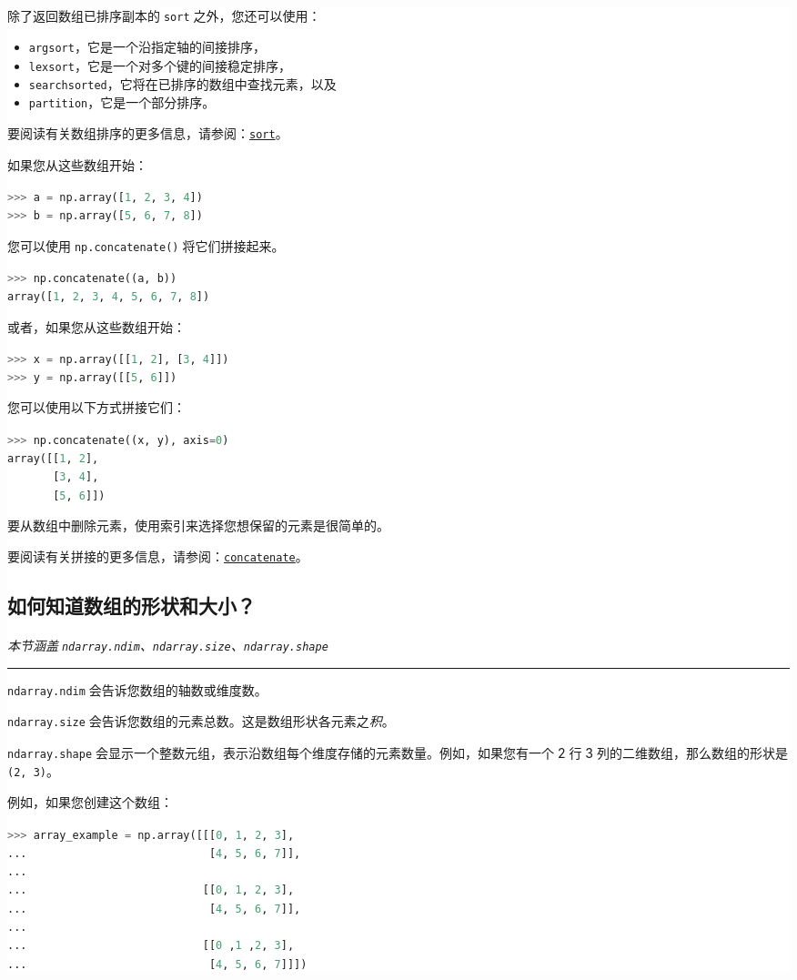 除了返回数组已排序副本的 `sort` 之外，您还可以使用：

*   `argsort`，它是一个沿指定轴的间接排序，
*   `lexsort`，它是一个对多个键的间接稳定排序，
*   `searchsorted`，它将在已排序的数组中查找元素，以及
*   `partition`，它是一个部分排序。

要阅读有关数组排序的更多信息，请参阅：[`sort`](https://numpy.org/doc/stable/reference/generated/numpy.sort.html#numpy.sort)。

如果您从这些数组开始：

```python
>>> a = np.array([1, 2, 3, 4])
>>> b = np.array([5, 6, 7, 8])
```

您可以使用 `np.concatenate()` 将它们拼接起来。

```python
>>> np.concatenate((a, b))
array([1, 2, 3, 4, 5, 6, 7, 8])
```

或者，如果您从这些数组开始：

```python
>>> x = np.array([[1, 2], [3, 4]])
>>> y = np.array([[5, 6]])
```

您可以使用以下方式拼接它们：

```python
>>> np.concatenate((x, y), axis=0)
array([[1, 2],
       [3, 4],
       [5, 6]])
```

要从数组中删除元素，使用索引来选择您想保留的元素是很简单的。

要阅读有关拼接的更多信息，请参阅：[`concatenate`](https://numpy.org/doc/stable/reference/generated/numpy.concatenate.html#numpy.concatenate)。

## 如何知道数组的形状和大小？

*本节涵盖 `ndarray.ndim`、`ndarray.size`、`ndarray.shape`*

---

`ndarray.ndim` 会告诉您数组的轴数或维度数。

`ndarray.size` 会告诉您数组的元素总数。这是数组形状各元素之*积*。

`ndarray.shape` 会显示一个整数元组，表示沿数组每个维度存储的元素数量。例如，如果您有一个 2 行 3 列的二维数组，那么数组的形状是 `(2, 3)`。

例如，如果您创建这个数组：

```python
>>> array_example = np.array([[[0, 1, 2, 3],
...                            [4, 5, 6, 7]],
...
...                           [[0, 1, 2, 3],
...                            [4, 5, 6, 7]],
...
...                           [[0 ,1 ,2, 3],
...                            [4, 5, 6, 7]]])
```
